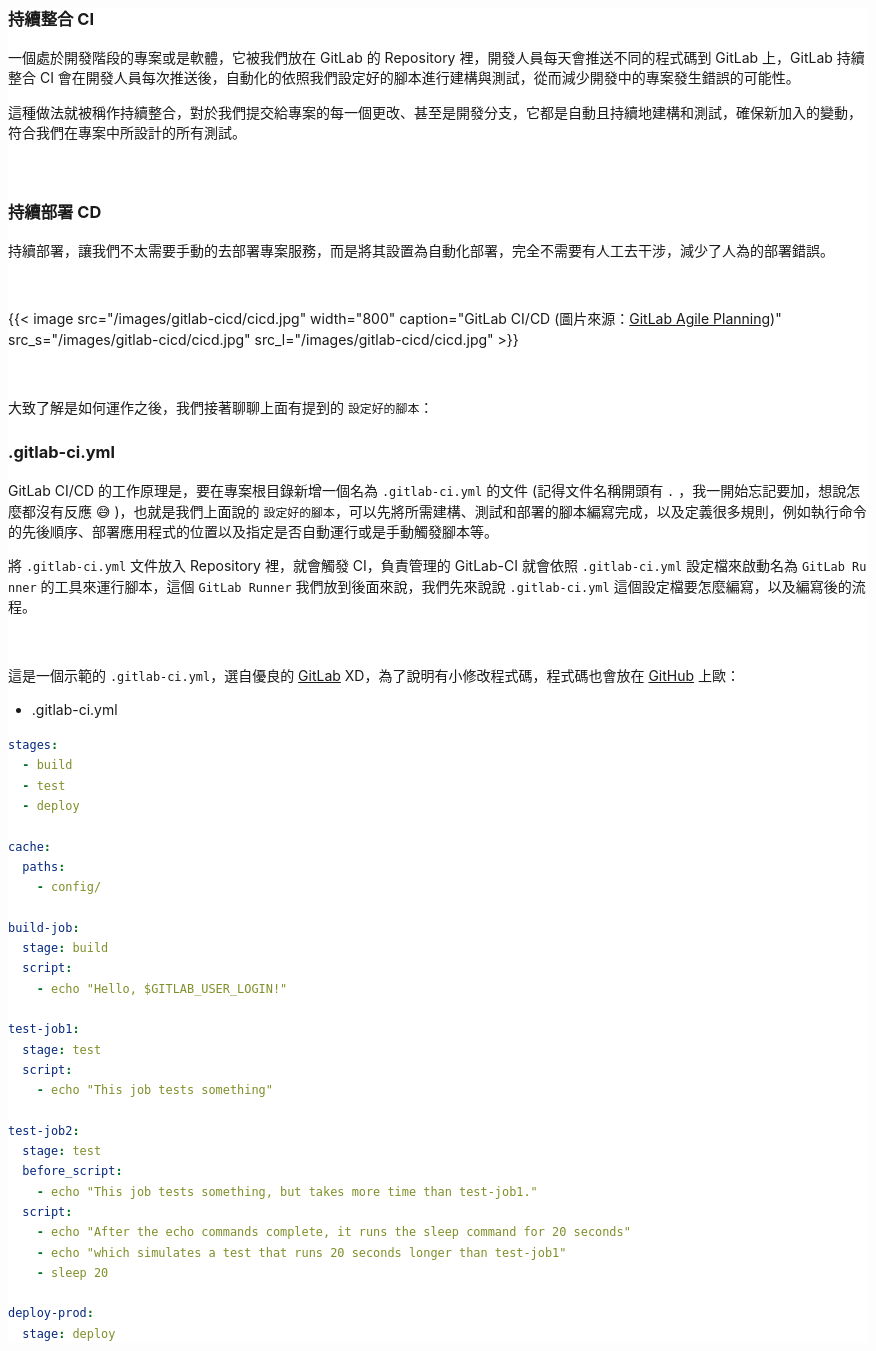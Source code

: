 ### 持續整合 CI

一個處於開發階段的專案或是軟體，它被我們放在 GitLab 的 Repository 裡，開發人員每天會推送不同的程式碼到 GitLab 上，GitLab 持續整合 CI 會在開發人員每次推送後，自動化的依照我們設定好的腳本進行建構與測試，從而減少開發中的專案發生錯誤的可能性。

這種做法就被稱作持續整合，對於我們提交給專案的每一個更改、甚至是開發分支，它都是自動且持續地建構和測試，確保新加入的變動，符合我們在專案中所設計的所有測試。

<br>

### 持續部署 CD

持續部署，讓我們不太需要手動的去部署專案服務，而是將其設置為自動化部署，完全不需要有人工去干涉，減少了人為的部署錯誤。

<br>

{{< image src="/images/gitlab-cicd/cicd.jpg"  width="800" caption="GitLab CI/CD (圖片來源：[GitLab Agile Planning](https://about.gitlab.com/solutions/agile-delivery/))" src_s="/images/gitlab-cicd/cicd.jpg" src_l="/images/gitlab-cicd/cicd.jpg" >}}

<br>

大致了解是如何運作之後，我們接著聊聊上面有提到的 `設定好的腳本`：

### .gitlab-ci.yml

GitLab CI/CD 的工作原理是，要在專案根目錄新增一個名為 `.gitlab-ci.yml` 的文件 (記得文件名稱開頭有 `.` ，我一開始忘記要加，想說怎麼都沒有反應 😅 )，也就是我們上面說的 `設定好的腳本`，可以先將所需建構、測試和部署的腳本編寫完成，以及定義很多規則，例如執行命令的先後順序、部署應用程式的位置以及指定是否自動運行或是手動觸發腳本等。

將 `.gitlab-ci.yml` 文件放入 Repository 裡，就會觸發 CI，負責管理的 GitLab-CI 就會依照 `.gitlab-ci.yml` 設定檔來啟動名為 `GitLab Runner` 的工具來運行腳本，這個 `GitLab Runner` 我們放到後面來說，我們先來說說 `.gitlab-ci.yml` 這個設定檔要怎麼編寫，以及編寫後的流程。

<br>

這是一個示範的 `.gitlab-ci.yml`，選自優良的 [GitLab](https://docs.gitlab.com/ee/ci/quick_start/) XD，為了說明有小修改程式碼，程式碼也會放在 [GitHub](https://github.com/880831ian/GitLab-CICD) 上歐：

* .gitlab-ci.yml

```yml
stages:
  - build
  - test
  - deploy

cache:
  paths:
    - config/

build-job:
  stage: build
  script:
    - echo "Hello, $GITLAB_USER_LOGIN!"

test-job1:
  stage: test
  script:
    - echo "This job tests something"

test-job2:
  stage: test
  before_script:
    - echo "This job tests something, but takes more time than test-job1."
  script:
    - echo "After the echo commands complete, it runs the sleep command for 20 seconds"
    - echo "which simulates a test that runs 20 seconds longer than test-job1"
    - sleep 20

deploy-prod:
  stage: deploy
```